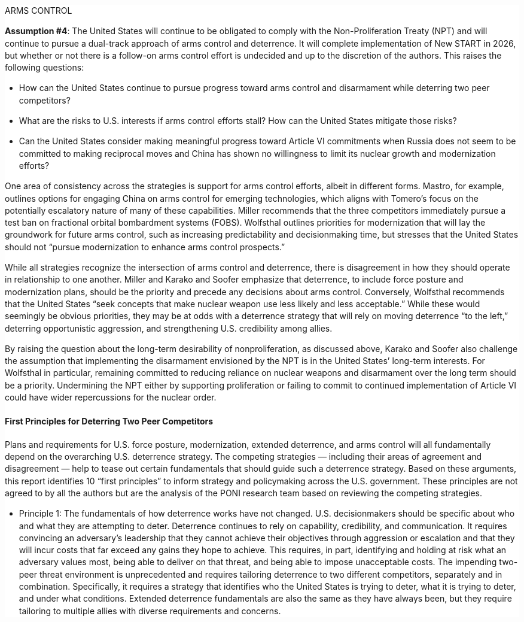 ARMS CONTROL

__Assumption #4__: The United States will continue to be obligated to comply with the Non-Proliferation Treaty (NPT) and will continue to pursue a dual-track approach of arms control and deterrence. It will complete implementation of New START in 2026, but whether or not there is a follow-on arms control effort is undecided and up to the discretion of the authors. This raises the following questions:

- How can the United States continue to pursue progress toward arms control and disarmament while deterring two peer competitors?

- What are the risks to U.S. interests if arms control efforts stall? How can the United States mitigate those risks?

- Can the United States consider making meaningful progress toward Article VI commitments when Russia does not seem to be committed to making reciprocal moves and China has shown no willingness to limit its nuclear growth and modernization efforts?

One area of consistency across the strategies is support for arms control efforts, albeit in different forms. Mastro, for example, outlines options for engaging China on arms control for emerging technologies, which aligns with Tomero’s focus on the potentially escalatory nature of many of these capabilities. Miller recommends that the three competitors immediately pursue a test ban on fractional orbital bombardment systems (FOBS). Wolfsthal outlines priorities for modernization that will lay the groundwork for future arms control, such as increasing predictability and decisionmaking time, but stresses that the United States should not “pursue modernization to enhance arms control prospects.”

While all strategies recognize the intersection of arms control and deterrence, there is disagreement in how they should operate in relationship to one another. Miller and Karako and Soofer emphasize that deterrence, to include force posture and modernization plans, should be the priority and precede any decisions about arms control. Conversely, Wolfsthal recommends that the United States “seek concepts that make nuclear weapon use less likely and less acceptable.” While these would seemingly be obvious priorities, they may be at odds with a deterrence strategy that will rely on moving deterrence “to the left,” deterring opportunistic aggression, and strengthening U.S. credibility among allies.

By raising the question about the long-term desirability of nonproliferation, as discussed above, Karako and Soofer also challenge the assumption that implementing the disarmament envisioned by the NPT is in the United States’ long-term interests. For Wolfsthal in particular, remaining committed to reducing reliance on nuclear weapons and disarmament over the long term should be a priority. Undermining the NPT either by supporting proliferation or failing to commit to continued implementation of Article VI could have wider repercussions for the nuclear order.

#### First Principles for Deterring Two Peer Competitors

Plans and requirements for U.S. force posture, modernization, extended deterrence, and arms control will all fundamentally depend on the overarching U.S. deterrence strategy. The competing strategies — including their areas of agreement and disagreement — help to tease out certain fundamentals that should guide such a deterrence strategy. Based on these arguments, this report identifies 10 “first principles” to inform strategy and policymaking across the U.S. government. These principles are not agreed to by all the authors but are the analysis of the PONI research team based on reviewing the competing strategies.

- Principle 1: The fundamentals of how deterrence works have not changed. U.S. decisionmakers should be specific about who and what they are attempting to deter. Deterrence continues to rely on capability, credibility, and communication. It requires convincing an adversary’s leadership that they cannot achieve their objectives through aggression or escalation and that they will incur costs that far exceed any gains they hope to achieve. This requires, in part, identifying and holding at risk what an adversary values most, being able to deliver on that threat, and being able to impose unacceptable costs. The impending two-peer threat environment is unprecedented and requires tailoring deterrence to two different competitors, separately and in combination. Specifically, it requires a strategy that identifies who the United States is trying to deter, what it is trying to deter, and under what conditions. Extended deterrence fundamentals are also the same as they have always been, but they require tailoring to multiple allies with diverse requirements and concerns.
